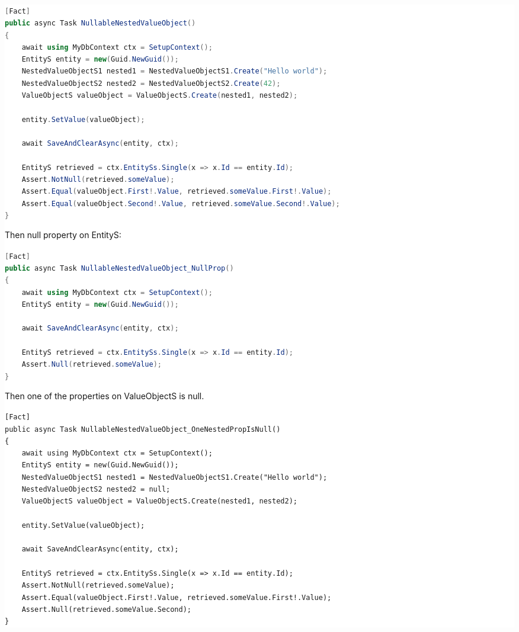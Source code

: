 ```csharp
[Fact]
public async Task NullableNestedValueObject()
{
    await using MyDbContext ctx = SetupContext();
    EntityS entity = new(Guid.NewGuid());
    NestedValueObjectS1 nested1 = NestedValueObjectS1.Create("Hello world");
    NestedValueObjectS2 nested2 = NestedValueObjectS2.Create(42);
    ValueObjectS valueObject = ValueObjectS.Create(nested1, nested2);
    
    entity.SetValue(valueObject);
    
    await SaveAndClearAsync(entity, ctx);
    
    EntityS retrieved = ctx.EntitySs.Single(x => x.Id == entity.Id);
    Assert.NotNull(retrieved.someValue);
    Assert.Equal(valueObject.First!.Value, retrieved.someValue.First!.Value);
    Assert.Equal(valueObject.Second!.Value, retrieved.someValue.Second!.Value);
}
```
Then null property on EntityS:
```csharp
[Fact]
public async Task NullableNestedValueObject_NullProp()
{
    await using MyDbContext ctx = SetupContext();
    EntityS entity = new(Guid.NewGuid());
    
    await SaveAndClearAsync(entity, ctx);
    
    EntityS retrieved = ctx.EntitySs.Single(x => x.Id == entity.Id);
    Assert.Null(retrieved.someValue);
}
```

Then one of the properties on ValueObjectS is null. 
```csharp{6}
[Fact]
public async Task NullableNestedValueObject_OneNestedPropIsNull()
{
    await using MyDbContext ctx = SetupContext();
    EntityS entity = new(Guid.NewGuid());
    NestedValueObjectS1 nested1 = NestedValueObjectS1.Create("Hello world");
    NestedValueObjectS2 nested2 = null; 
    ValueObjectS valueObject = ValueObjectS.Create(nested1, nested2);
    
    entity.SetValue(valueObject);
    
    await SaveAndClearAsync(entity, ctx);
    
    EntityS retrieved = ctx.EntitySs.Single(x => x.Id == entity.Id);
    Assert.NotNull(retrieved.someValue);
    Assert.Equal(valueObject.First!.Value, retrieved.someValue.First!.Value);
    Assert.Null(retrieved.someValue.Second);
}
```
